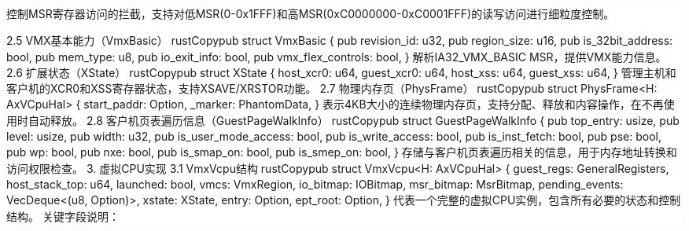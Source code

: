 控制MSR寄存器访问的拦截，支持对低MSR(0-0x1FFF)和高MSR(0xC0000000-0xC0001FFF)的读写访问进行细粒度控制。

2.5 VMX基本能力（VmxBasic）
rustCopypub struct VmxBasic {
    pub revision_id: u32,
    pub region_size: u16,
    pub is_32bit_address: bool,
    pub mem_type: u8,
    pub io_exit_info: bool,
    pub vmx_flex_controls: bool,
}
解析IA32_VMX_BASIC MSR，提供VMX能力信息。
2.6 扩展状态（XState）
rustCopypub struct XState {
    host_xcr0: u64,
    guest_xcr0: u64,
    host_xss: u64,
    guest_xss: u64,
}
管理主机和客户机的XCR0和XSS寄存器状态，支持XSAVE/XRSTOR功能。
2.7 物理内存页（PhysFrame）
rustCopypub struct PhysFrame<H: AxVCpuHal> {
    start_paddr: Option<HostPhysAddr>,
    _marker: PhantomData<H>,
}
表示4KB大小的连续物理内存页，支持分配、释放和内容操作，在不再使用时自动释放。
2.8 客户机页表遍历信息（GuestPageWalkInfo）
rustCopypub struct GuestPageWalkInfo {
    pub top_entry: usize,
    pub level: usize,
    pub width: u32,
    pub is_user_mode_access: bool,
    pub is_write_access: bool,
    pub is_inst_fetch: bool,
    pub pse: bool,
    pub wp: bool,
    pub nxe: bool,
    pub is_smap_on: bool,
    pub is_smep_on: bool,
}
存储与客户机页表遍历相关的信息，用于内存地址转换和访问权限检查。
3. 虚拟CPU实现
3.1 VmxVcpu结构
rustCopypub struct VmxVcpu<H: AxVCpuHal> {
    guest_regs: GeneralRegisters,
    host_stack_top: u64,
    launched: bool,
    vmcs: VmxRegion<H>,
    io_bitmap: IOBitmap<H>,
    msr_bitmap: MsrBitmap<H>,
    pending_events: VecDeque<(u8, Option<u32>)>,
    xstate: XState,
    entry: Option<GuestPhysAddr>,
    ept_root: Option<HostPhysAddr>,
}
代表一个完整的虚拟CPU实例，包含所有必要的状态和控制结构。
关键字段说明：
